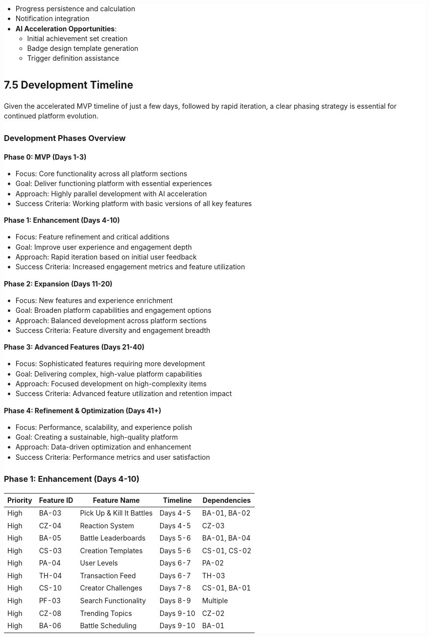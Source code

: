   - Progress persistence and calculation
  - Notification integration
- **AI Acceleration Opportunities**:
  - Initial achievement set creation
  - Badge design template generation
  - Trigger definition assistance

## 7.5 Development Timeline

Given the accelerated MVP timeline of just a few days, followed by rapid iteration, a clear phasing strategy is essential for continued platform evolution.

### Development Phases Overview

**Phase 0: MVP (Days 1-3)**
- Focus: Core functionality across all platform sections
- Goal: Deliver functioning platform with essential experiences
- Approach: Highly parallel development with AI acceleration
- Success Criteria: Working platform with basic versions of all key features

**Phase 1: Enhancement (Days 4-10)**
- Focus: Feature refinement and critical additions
- Goal: Improve user experience and engagement depth
- Approach: Rapid iteration based on initial user feedback
- Success Criteria: Increased engagement metrics and feature utilization

**Phase 2: Expansion (Days 11-20)**
- Focus: New features and experience enrichment
- Goal: Broaden platform capabilities and engagement options
- Approach: Balanced development across platform sections
- Success Criteria: Feature diversity and engagement breadth

**Phase 3: Advanced Features (Days 21-40)**
- Focus: Sophisticated features requiring more development
- Goal: Delivering complex, high-value platform capabilities
- Approach: Focused development on high-complexity items
- Success Criteria: Advanced feature utilization and retention impact

**Phase 4: Refinement & Optimization (Days 41+)**
- Focus: Performance, scalability, and experience polish
- Goal: Creating a sustainable, high-quality platform
- Approach: Data-driven optimization and enhancement
- Success Criteria: Performance metrics and user satisfaction

### Phase 1: Enhancement (Days 4-10)

| Priority | Feature ID | Feature Name | Timeline | Dependencies |
|----------|------------|--------------|----------|--------------|
| High | BA-03 | Pick Up & Kill It Battles | Days 4-5 | BA-01, BA-02 |
| High | CZ-04 | Reaction System | Days 4-5 | CZ-03 |
| High | BA-05 | Battle Leaderboards | Days 5-6 | BA-01, BA-04 |
| High | CS-03 | Creation Templates | Days 5-6 | CS-01, CS-02 |
| High | PA-04 | User Levels | Days 6-7 | PA-02 |
| High | TH-04 | Transaction Feed | Days 6-7 | TH-03 |
| High | CS-10 | Creator Challenges | Days 7-8 | CS-01, BA-01 |
| High | PF-03 | Search Functionality | Days 8-9 | Multiple |
| High | CZ-08 | Trending Topics | Days 9-10 | CZ-02 |
| High | BA-06 | Battle Scheduling | Days 9-10 | BA-01 |
